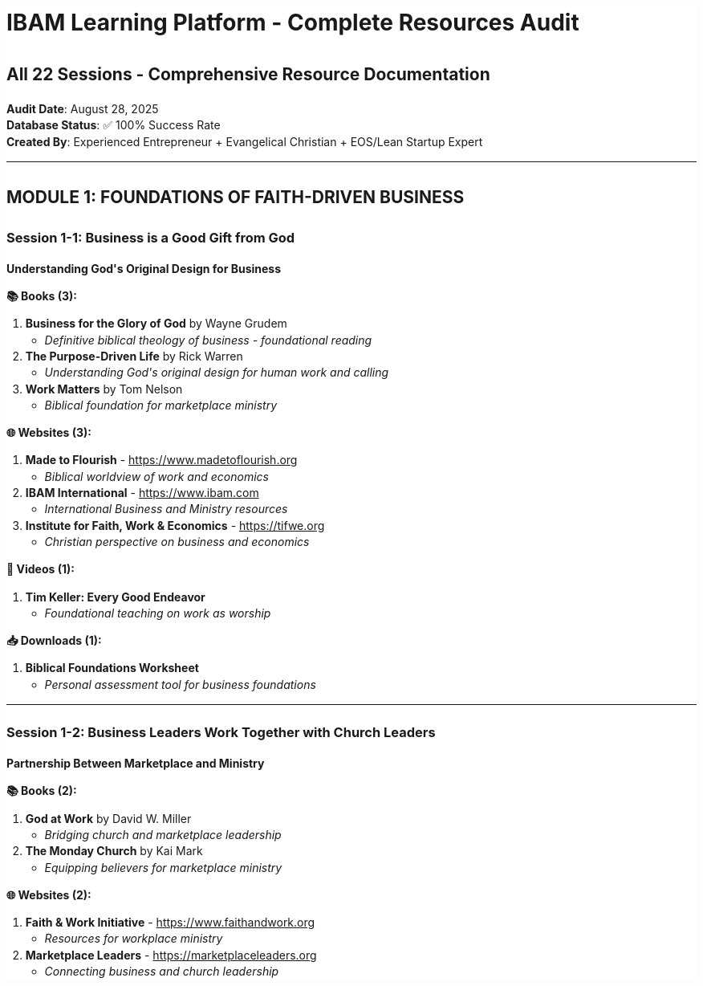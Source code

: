 # IBAM Learning Platform - Complete Resources Audit
## All 22 Sessions - Comprehensive Resource Documentation

**Audit Date**: August 28, 2025  
**Database Status**: ✅ 100% Success Rate  
**Created By**: Experienced Entrepreneur + Evangelical Christian + EOS/Lean Startup Expert  

---

## MODULE 1: FOUNDATIONS OF FAITH-DRIVEN BUSINESS

### Session 1-1: Business is a Good Gift from God
**Understanding God's Original Design for Business**

**📚 Books (3):**
1. **Business for the Glory of God** by Wayne Grudem
   - *Definitive biblical theology of business - foundational reading*
2. **The Purpose-Driven Life** by Rick Warren
   - *Understanding God's original design for human work and calling*
3. **Work Matters** by Tom Nelson
   - *Biblical foundation for marketplace ministry*

**🌐 Websites (3):**
1. **Made to Flourish** - https://www.madetoflourish.org
   - *Biblical worldview of work and economics*
2. **IBAM International** - https://www.ibam.com
   - *International Business and Ministry resources*
3. **Institute for Faith, Work & Economics** - https://tifwe.org
   - *Christian perspective on business and economics*

**🎥 Videos (1):**
1. **Tim Keller: Every Good Endeavor**
   - *Foundational teaching on work as worship*

**📥 Downloads (1):**
1. **Biblical Foundations Worksheet**
   - *Personal assessment tool for business foundations*

---

### Session 1-2: Business Leaders Work Together with Church Leaders
**Partnership Between Marketplace and Ministry**

**📚 Books (2):**
1. **God at Work** by David W. Miller
   - *Bridging church and marketplace leadership*
2. **The Monday Church** by Kai Mark
   - *Equipping believers for marketplace ministry*

**🌐 Websites (2):**
1. **Faith & Work Initiative** - https://www.faithandwork.org
   - *Resources for workplace ministry*
2. **Marketplace Leaders** - https://marketplaceleaders.org
   - *Connecting business and church leadership*
